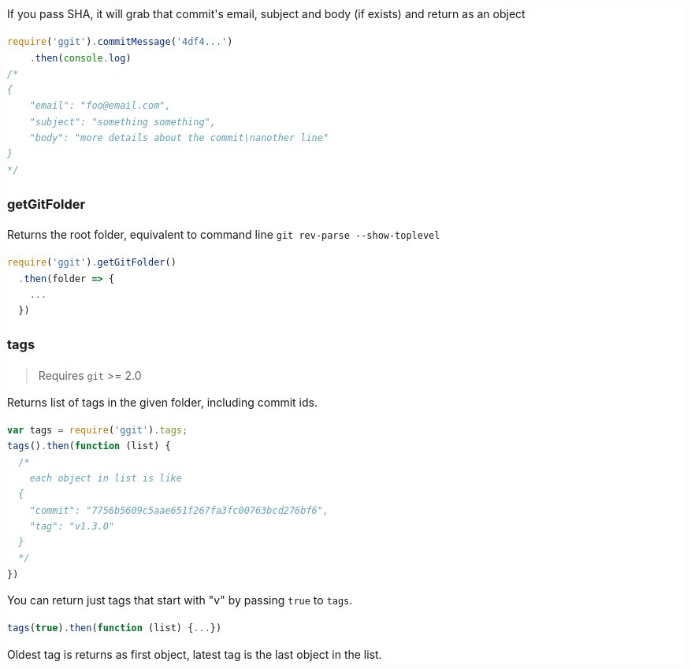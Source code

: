 If you pass SHA, it will grab that commit's email, subject and body (if exists)
and return as an object

```js
require('ggit').commitMessage('4df4...')
    .then(console.log)
/*
{
    "email": "foo@email.com",
    "subject": "something something",
    "body": "more details about the commit\nanother line"
}
*/
```


### getGitFolder

Returns the root folder, equivalent to command
line `git rev-parse --show-toplevel`

```javascript
require('ggit').getGitFolder()
  .then(folder => {
    ...
  })
```


### tags

> Requires `git` >= 2.0

Returns list of tags in the given folder, including commit ids.

```js
var tags = require('ggit').tags;
tags().then(function (list) {
  /*
    each object in list is like
  {
    "commit": "7756b5609c5aae651f267fa3fc00763bcd276bf6",
    "tag": "v1.3.0"
  }
  */
})
```
You can return just tags that start with "v" by passing
`true` to `tags`.

```js
tags(true).then(function (list) {...})
```

Oldest tag is returns as first object, latest tag is the
last object in the list.
